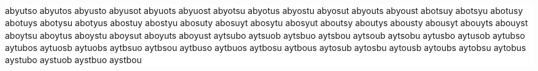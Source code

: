 abyutso
abyutos
abyusto
abyusot
abyuots
abyuost
abyotsu
abyotus
abyostu
abyosut
abyouts
abyoust
abotsuy
abotsyu
abotusy
abotuys
abotysu
abotyus
abostuy
abostyu
abosuty
abosuyt
abosytu
abosyut
aboutsy
aboutys
abousty
abousyt
abouyts
abouyst
aboytsu
aboytus
aboystu
aboysut
aboyuts
aboyust
aytsubo
aytsuob
aytsbuo
aytsbou
aytsoub
aytsobu
aytusbo
aytusob
aytubso
aytubos
aytuosb
aytuobs
aytbsuo
aytbsou
aytbuso
aytbuos
aytbosu
aytbous
aytosub
aytosbu
aytousb
aytoubs
aytobsu
aytobus
aystubo
aystuob
aystbuo
aystbou
